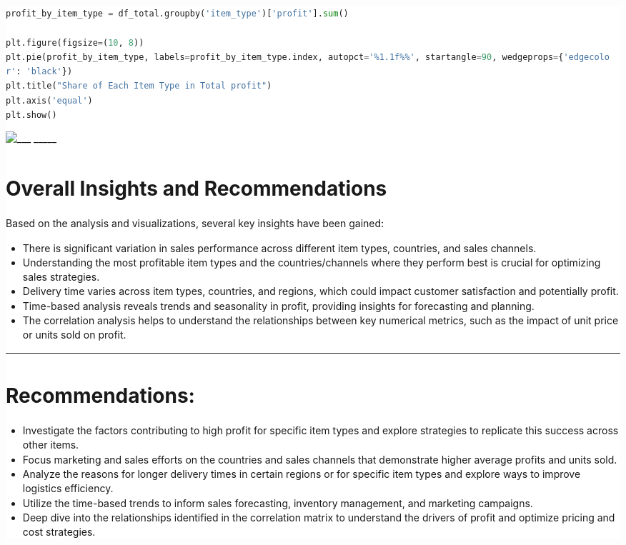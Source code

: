 ```python
profit_by_item_type = df_total.groupby('item_type')['profit'].sum()

plt.figure(figsize=(10, 8))
plt.pie(profit_by_item_type, labels=profit_by_item_type.index, autopct='%1.1f%%', startangle=90, wedgeprops={'edgecolor': 'black'})
plt.title("Share of Each Item Type in Total profit")
plt.axis('equal')
plt.show()
```
![___ _____](https://github.com/user-attachments/assets/39245ef5-a660-48ab-bb72-cb156840f251)

# **Overall Insights and Recommendations**

Based on the analysis and visualizations, several key insights have been gained:

- There is significant variation in sales performance across different item types, countries, and sales channels.
- Understanding the most profitable item types and the countries/channels where they perform best is crucial for optimizing sales strategies.
- Delivery time varies across item types, countries, and regions, which could impact customer satisfaction and potentially profit.
- Time-based analysis reveals trends and seasonality in profit, providing insights for forecasting and planning.
- The correlation analysis helps to understand the relationships between key numerical metrics, such as the impact of unit price or units sold on profit.
---
# **Recommendations:**

- Investigate the factors contributing to high profit for specific item types and explore strategies to replicate this success across other items.
- Focus marketing and sales efforts on the countries and sales channels that demonstrate higher average profits and units sold.
- Analyze the reasons for longer delivery times in certain regions or for specific item types and explore ways to improve logistics efficiency.
- Utilize the time-based trends to inform sales forecasting, inventory management, and marketing campaigns.
- Deep dive into the relationships identified in the correlation matrix to understand the drivers of profit and optimize pricing and cost strategies.












